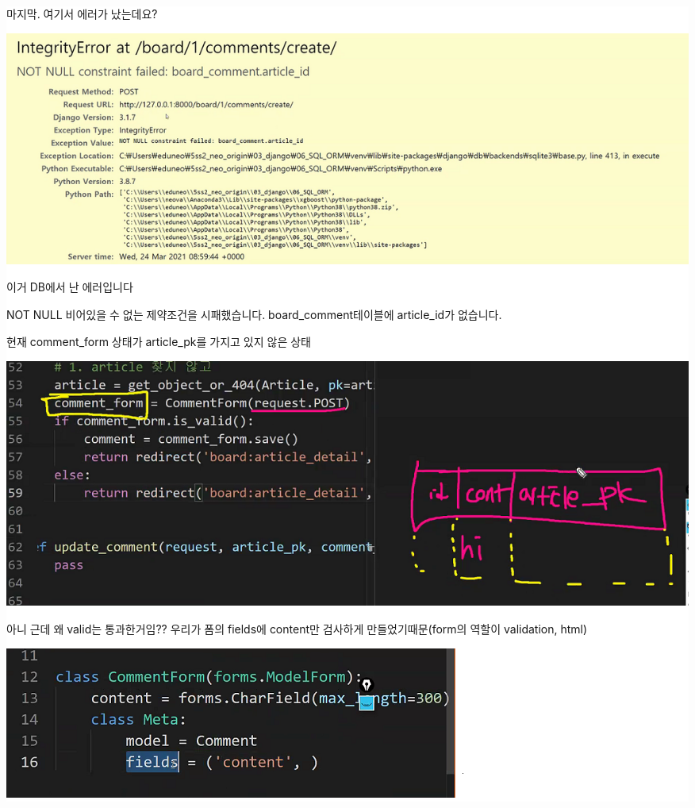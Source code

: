 마지막. 여기서 에러가 났는데요?

![image-20210324180002180](210324_django4주차_관계.assets/image-20210324180002180.png)

이거 DB에서 난 에러입니다

NOT NULL 비어있을 수 없는 제약조건을 시패했습니다. board_comment테이블에 article_id가 없습니다.

현재 comment_form 상태가 article_pk를 가지고 있지 않은 상태

![image-20210324180149857](210324_django4주차_관계.assets/image-20210324180149857.png)

아니 근데 왜 valid는 통과한거임?? 우리가 폼의 fields에  content만 검사하게 만들었기때문(form의 역할이 validation, html)

![image-20210324180254244](210324_django4주차_관계.assets/image-20210324180254244.png)
